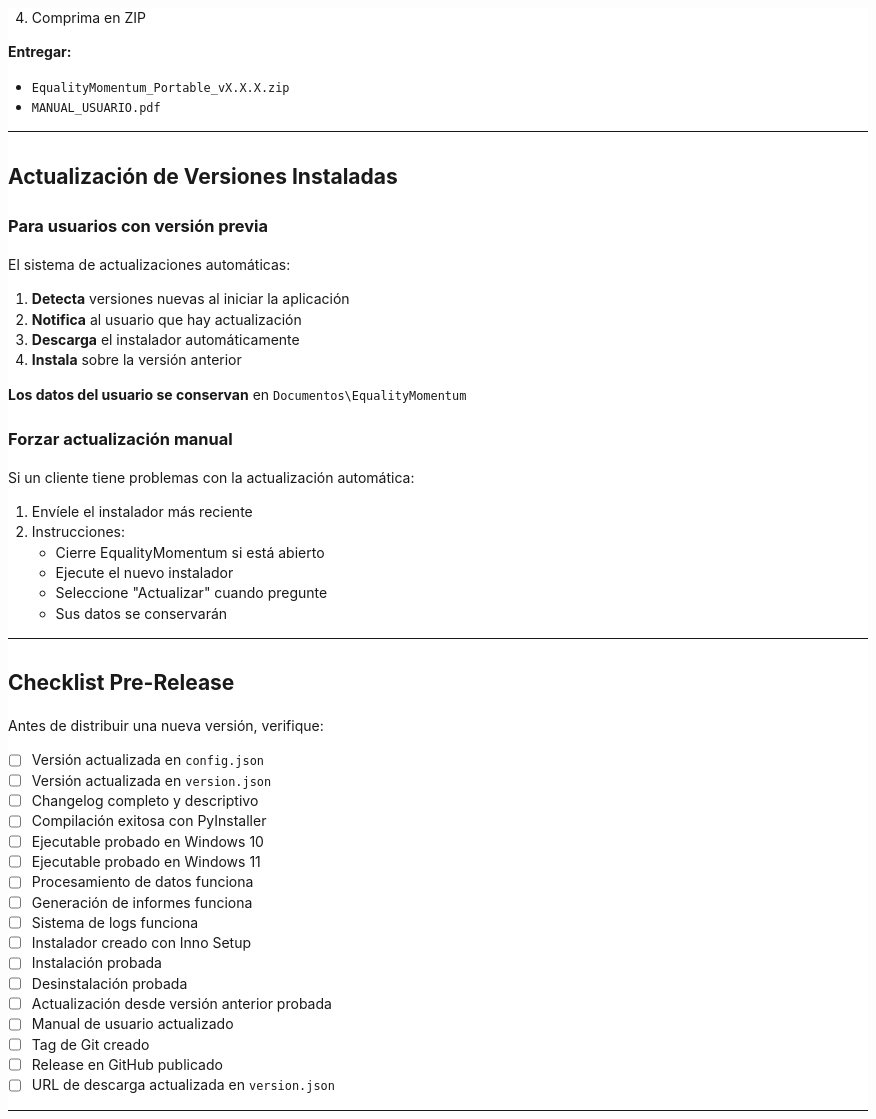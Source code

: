 
4. Comprima en ZIP

**Entregar:**
- `EqualityMomentum_Portable_vX.X.X.zip`
- `MANUAL_USUARIO.pdf`

---

## Actualización de Versiones Instaladas

### Para usuarios con versión previa

El sistema de actualizaciones automáticas:

1. **Detecta** versiones nuevas al iniciar la aplicación
2. **Notifica** al usuario que hay actualización
3. **Descarga** el instalador automáticamente
4. **Instala** sobre la versión anterior

**Los datos del usuario se conservan** en `Documentos\EqualityMomentum`

### Forzar actualización manual

Si un cliente tiene problemas con la actualización automática:

1. Envíele el instalador más reciente
2. Instrucciones:
   - Cierre EqualityMomentum si está abierto
   - Ejecute el nuevo instalador
   - Seleccione "Actualizar" cuando pregunte
   - Sus datos se conservarán

---

## Checklist Pre-Release

Antes de distribuir una nueva versión, verifique:

- [ ] Versión actualizada en `config.json`
- [ ] Versión actualizada en `version.json`
- [ ] Changelog completo y descriptivo
- [ ] Compilación exitosa con PyInstaller
- [ ] Ejecutable probado en Windows 10
- [ ] Ejecutable probado en Windows 11
- [ ] Procesamiento de datos funciona
- [ ] Generación de informes funciona
- [ ] Sistema de logs funciona
- [ ] Instalador creado con Inno Setup
- [ ] Instalación probada
- [ ] Desinstalación probada
- [ ] Actualización desde versión anterior probada
- [ ] Manual de usuario actualizado
- [ ] Tag de Git creado
- [ ] Release en GitHub publicado
- [ ] URL de descarga actualizada en `version.json`

---